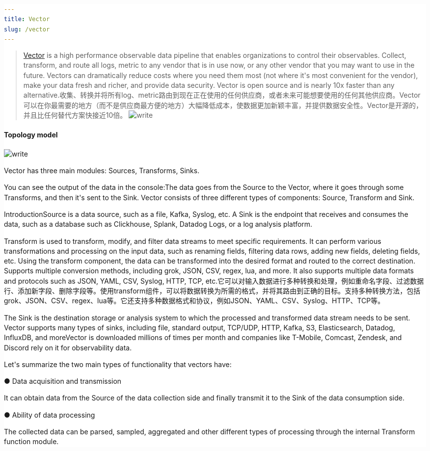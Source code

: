 ```yaml
---
title: Vector
slug: /vector
---
```


> [Vector](https://github.com/vectordotdev/vector) is a high performance observable data pipeline that enables organizations to control their observables. Collect, transform, and route all logs, metric to any vendor that is in use now, or any other vendor that you may want to use in the future. Vectors can dramatically reduce costs where you need them most (not where it's most convenient for the vendor), make your data fresh and richer, and provide data security. Vector is open source and is nearly 10x faster than any alternative.收集、转换并将所有log、metric路由到现在正在使用的任何供应商，或者未来可能想要使用的任何其他供应商。Vector可以在你最需要的地方（而不是供应商最方便的地方）大幅降低成本，使数据更加新颖丰富，并提供数据安全性。Vector是开源的，并且比任何替代方案快接近10倍。
> ![write](/img/vector_concept.png)

#### Topology model

![write](/img/vector_topology.png)

Vector has three main modules: Sources, Transforms, Sinks.

You can see the output of the data in the console:The data goes from the Source to the Vector, where it goes through some Transforms, and then it's sent to the Sink. Vector consists of three different types of components: Source, Transform and Sink.

IntroductionSource is a data source, such as a file, Kafka, Syslog, etc. A Sink is the endpoint that receives and consumes the data, such as a database such as Clickhouse, Splank, Datadog Logs, or a log analysis platform.

Transform is used to transform, modify, and filter data streams to meet specific requirements. It can perform various transformations and processing on the input data, such as renaming fields, filtering data rows, adding new fields, deleting fields, etc. Using the transform component, the data can be transformed into the desired format and routed to the correct destination. Supports multiple conversion methods, including grok, JSON, CSV, regex, lua, and more. It also supports multiple data formats and protocols such as JSON, YAML, CSV, Syslog, HTTP, TCP, etc.它可以对输入数据进行多种转换和处理，例如重命名字段、过滤数据行、添加新字段、删除字段等。使用transform组件，可以将数据转换为所需的格式，并将其路由到正确的目标。支持多种转换方法，包括grok、JSON、CSV、regex、lua等。它还支持多种数据格式和协议，例如JSON、YAML、CSV、Syslog、HTTP、TCP等。

The Sink is the destination storage or analysis system to which the processed and transformed data stream needs to be sent. Vector supports many types of sinks, including file, standard output, TCP/UDP, HTTP, Kafka, S3, Elasticsearch, Datadog, InfluxDB, and moreVector is downloaded millions of times per month and companies like T-Mobile, Comcast, Zendesk, and Discord rely on it for observability data.

Let's summarize the two main types of functionality that vectors have:

● Data acquisition and transmission

It can obtain data from the Source of the data collection side and finally transmit it to the Sink of the data consumption side.

● Ability of data processing

The collected data can be parsed, sampled, aggregated and other different types of processing through the internal Transform function module.
